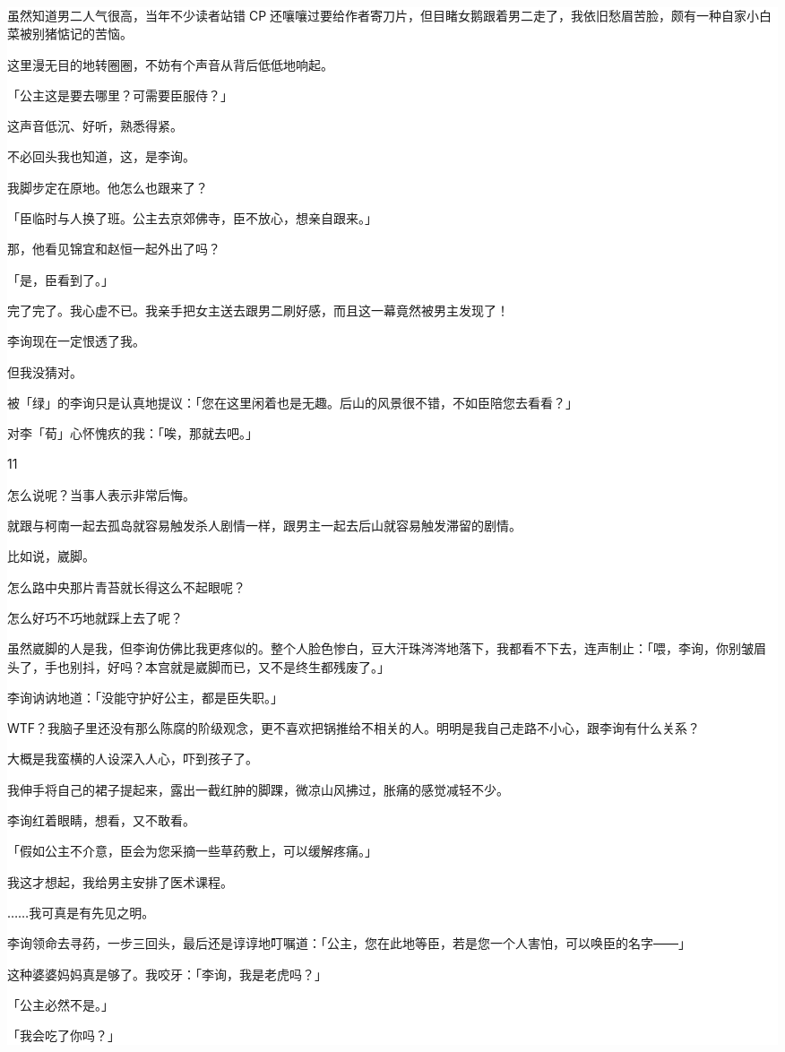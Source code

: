 虽然知道男二人气很高，当年不少读者站错 CP 还嚷嚷过要给作者寄刀片，但目睹女鹅跟着男二走了，我依旧愁眉苦脸，颇有一种自家小白菜被别猪惦记的苦恼。

这里漫无目的地转圈圈，不妨有个声音从背后低低地响起。

「公主这是要去哪里？可需要臣服侍？」

这声音低沉、好听，熟悉得紧。

不必回头我也知道，这，是李询。

我脚步定在原地。他怎么也跟来了？

「臣临时与人换了班。公主去京郊佛寺，臣不放心，想亲自跟来。」

那，他看见锦宜和赵恒一起外出了吗？

「是，臣看到了。」

完了完了。我心虚不已。我亲手把女主送去跟男二刷好感，而且这一幕竟然被男主发现了！

李询现在一定恨透了我。

但我没猜对。

被「绿」的李询只是认真地提议：「您在这里闲着也是无趣。后山的风景很不错，不如臣陪您去看看？」

对李「荀」心怀愧疚的我：「唉，那就去吧。」

11

怎么说呢？当事人表示非常后悔。

就跟与柯南一起去孤岛就容易触发杀人剧情一样，跟男主一起去后山就容易触发滞留的剧情。

比如说，崴脚。

怎么路中央那片青苔就长得这么不起眼呢？

怎么好巧不巧地就踩上去了呢？

虽然崴脚的人是我，但李询仿佛比我更疼似的。整个人脸色惨白，豆大汗珠涔涔地落下，我都看不下去，连声制止：「喂，李询，你别皱眉头了，手也别抖，好吗？本宫就是崴脚而已，又不是终生都残废了。」

李询讷讷地道：「没能守护好公主，都是臣失职。」

WTF？我脑子里还没有那么陈腐的阶级观念，更不喜欢把锅推给不相关的人。明明是我自己走路不小心，跟李询有什么关系？

大概是我蛮横的人设深入人心，吓到孩子了。

我伸手将自己的裙子提起来，露出一截红肿的脚踝，微凉山风拂过，胀痛的感觉减轻不少。

李询红着眼睛，想看，又不敢看。

「假如公主不介意，臣会为您采摘一些草药敷上，可以缓解疼痛。」

我这才想起，我给男主安排了医术课程。

……我可真是有先见之明。

李询领命去寻药，一步三回头，最后还是谆谆地叮嘱道：「公主，您在此地等臣，若是您一个人害怕，可以唤臣的名字——」

这种婆婆妈妈真是够了。我咬牙：「李询，我是老虎吗？」

「公主必然不是。」

「我会吃了你吗？」
